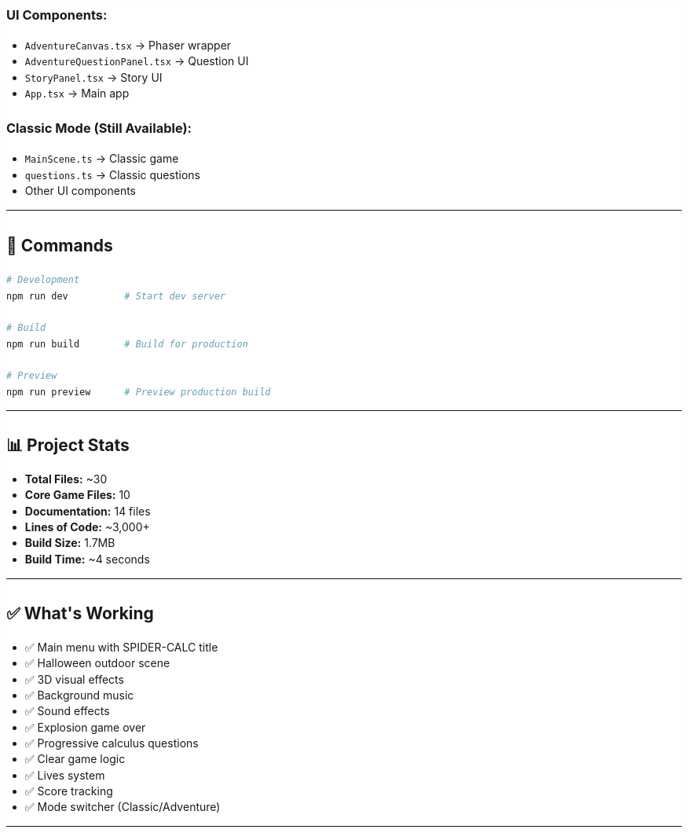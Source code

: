 ### **UI Components:**
- `AdventureCanvas.tsx` → Phaser wrapper
- `AdventureQuestionPanel.tsx` → Question UI
- `StoryPanel.tsx` → Story UI
- `App.tsx` → Main app

### **Classic Mode (Still Available):**
- `MainScene.ts` → Classic game
- `questions.ts` → Classic questions
- Other UI components

---

## 🚀 Commands

```bash
# Development
npm run dev          # Start dev server

# Build
npm run build        # Build for production

# Preview
npm run preview      # Preview production build
```

---

## 📊 Project Stats

- **Total Files:** ~30
- **Core Game Files:** 10
- **Documentation:** 14 files
- **Lines of Code:** ~3,000+
- **Build Size:** 1.7MB
- **Build Time:** ~4 seconds

---

## ✅ What's Working

- ✅ Main menu with SPIDER-CALC title
- ✅ Halloween outdoor scene
- ✅ 3D visual effects
- ✅ Background music
- ✅ Sound effects
- ✅ Explosion game over
- ✅ Progressive calculus questions
- ✅ Clear game logic
- ✅ Lives system
- ✅ Score tracking
- ✅ Mode switcher (Classic/Adventure)

---
